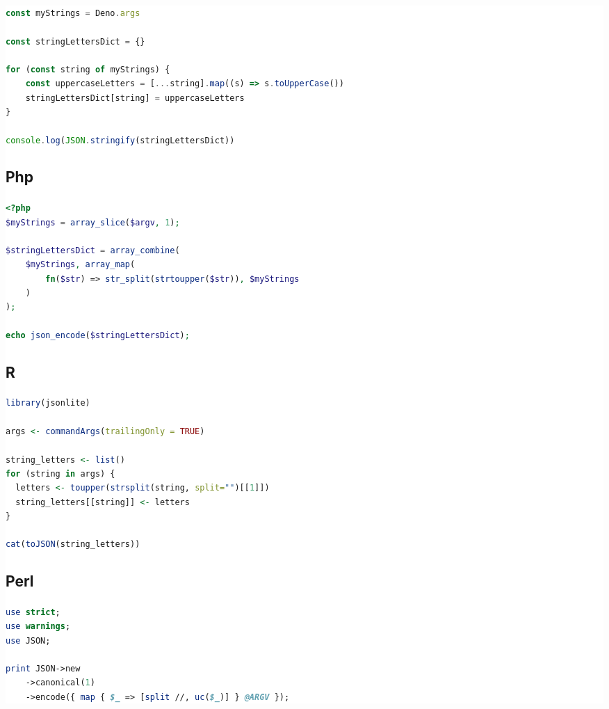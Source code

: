 ```javascript {filename="json_object_with_array_values.mjs"}
const myStrings = Deno.args

const stringLettersDict = {}

for (const string of myStrings) {
    const uppercaseLetters = [...string].map((s) => s.toUpperCase())
    stringLettersDict[string] = uppercaseLetters
}

console.log(JSON.stringify(stringLettersDict))
```

## Php

```php {filename="json_object_with_array_values.php"}
<?php
$myStrings = array_slice($argv, 1);

$stringLettersDict = array_combine(
    $myStrings, array_map(
        fn($str) => str_split(strtoupper($str)), $myStrings
    )
);

echo json_encode($stringLettersDict);
```

## R

```r {filename="json_object_with_array_values.R"}
library(jsonlite)

args <- commandArgs(trailingOnly = TRUE)

string_letters <- list()
for (string in args) {
  letters <- toupper(strsplit(string, split="")[[1]])
  string_letters[[string]] <- letters
}

cat(toJSON(string_letters))
```

## Perl

```perl {filename="json_object_with_array_values.pl"}
use strict;
use warnings;
use JSON;

print JSON->new
    ->canonical(1)
    ->encode({ map { $_ => [split //, uc($_)] } @ARGV });
```
